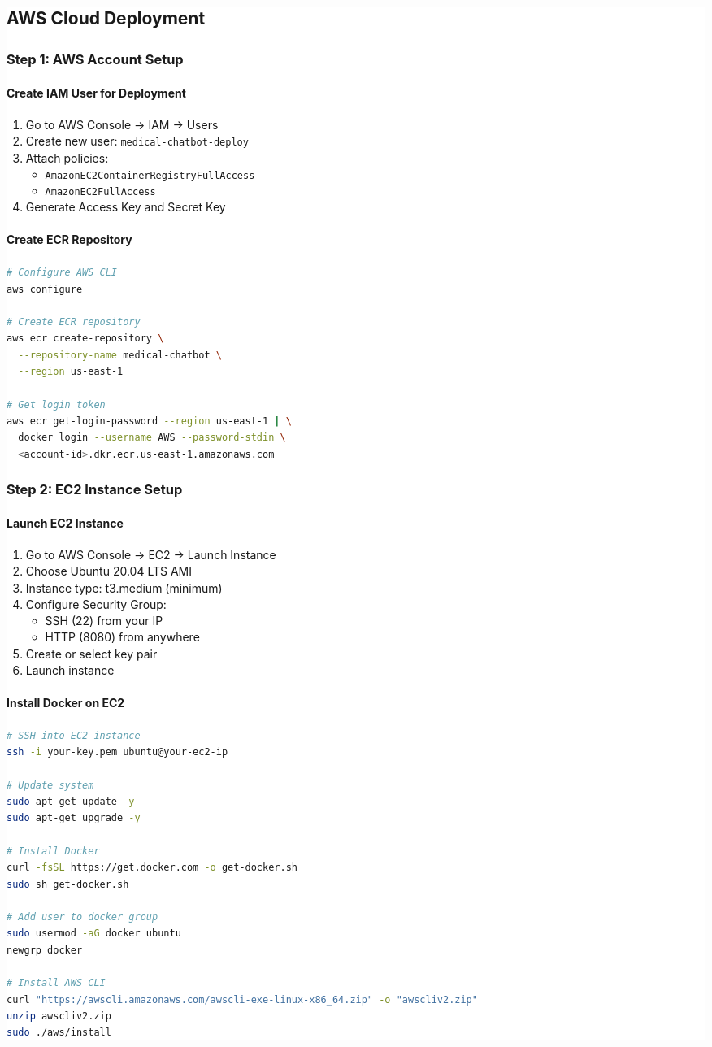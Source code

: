 ## AWS Cloud Deployment

### Step 1: AWS Account Setup

#### Create IAM User for Deployment

1. Go to AWS Console → IAM → Users
2. Create new user: `medical-chatbot-deploy`
3. Attach policies:
   - `AmazonEC2ContainerRegistryFullAccess`
   - `AmazonEC2FullAccess`
4. Generate Access Key and Secret Key

#### Create ECR Repository

```bash
# Configure AWS CLI
aws configure

# Create ECR repository
aws ecr create-repository \
  --repository-name medical-chatbot \
  --region us-east-1

# Get login token
aws ecr get-login-password --region us-east-1 | \
  docker login --username AWS --password-stdin \
  <account-id>.dkr.ecr.us-east-1.amazonaws.com
```

### Step 2: EC2 Instance Setup

#### Launch EC2 Instance

1. Go to AWS Console → EC2 → Launch Instance
2. Choose Ubuntu 20.04 LTS AMI
3. Instance type: t3.medium (minimum)
4. Configure Security Group:
   - SSH (22) from your IP
   - HTTP (8080) from anywhere
5. Create or select key pair
6. Launch instance

#### Install Docker on EC2

```bash
# SSH into EC2 instance
ssh -i your-key.pem ubuntu@your-ec2-ip

# Update system
sudo apt-get update -y
sudo apt-get upgrade -y

# Install Docker
curl -fsSL https://get.docker.com -o get-docker.sh
sudo sh get-docker.sh

# Add user to docker group
sudo usermod -aG docker ubuntu
newgrp docker

# Install AWS CLI
curl "https://awscli.amazonaws.com/awscli-exe-linux-x86_64.zip" -o "awscliv2.zip"
unzip awscliv2.zip
sudo ./aws/install
```